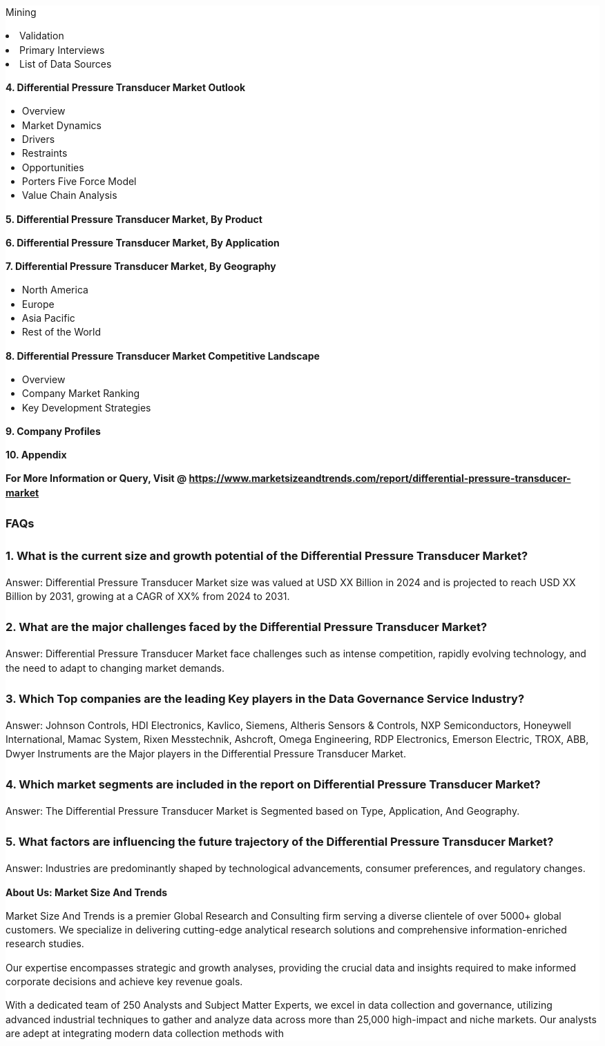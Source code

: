 Mining</span></li><li><span class="">Validation</span></li><li><span class="">Primary Interviews</span></li><li><span class="">List of Data Sources</span></li></ul></div><div class="" data-test-id=""><p><strong><span class="">4. Differential Pressure Transducer Market Outlook</span></strong></p></div><div class="" data-test-id=""><ul><li><span class="">Overview</span></li><li><span class="">Market Dynamics</span></li><li><span class="">Drivers</span></li><li><span class="">Restraints</span></li><li><span class="">Opportunities</span></li><li><span class="">Porters Five Force Model</span></li><li><span class="">Value Chain Analysis</span></li></ul></div><div class="" data-test-id=""><p><strong><span class="">5. Differential Pressure Transducer Market, By Product</span></strong></p></div><div class="" data-test-id=""><p><strong><span class="">6. Differential Pressure Transducer Market, By Application</span></strong></p></div><div class="" data-test-id=""><p><strong><span class="">7. Differential Pressure Transducer Market, By Geography</span></strong></p></div><div class="" data-test-id=""><ul><li><span class="">North America</span></li><li><span class="">Europe</span></li><li><span class="">Asia Pacific</span></li><li><span class="">Rest of the World</span></li></ul></div><div class="" data-test-id=""><p><strong><span class="">8. Differential Pressure Transducer Market Competitive Landscape</span></strong></p></div><div class="" data-test-id=""><ul><li><span class="">Overview</span></li><li><span class="">Company Market Ranking</span></li><li><span class="">Key Development Strategies</span></li></ul></div><div class="" data-test-id=""><p><strong><span class="">9. Company Profiles</span></strong></p></div><div class="" data-test-id=""><p><strong><span class="">10. Appendix</span></strong></p></div><div class="" data-test-id=""><p><strong><span class="">For More Information or Query, Visit @ <a href="https://www.marketsizeandtrends.com/report/differential-pressure-transducer-market" target="_blank">https://www.marketsizeandtrends.com/report/differential-pressure-transducer-market</a></span></strong></p></div><div class="" data-test-id=""><div class="article-main__content" data-test-id="publishing-text-block"><h3><strong><span class="">FAQs</span></strong></h3></div><div class="article-main__content" data-test-id="publishing-text-block"><h3><span class="">1. What is the current size and growth potential of the Differential Pressure Transducer Market?</span></h3></div><div class="article-main__content" data-test-id="publishing-text-block"><p><span class="font-[700]">Answer</span><span class="">: Differential Pressure Transducer Market size was valued at USD XX Billion in 2024 and is projected to reach USD XX Billion by 2031, growing at a CAGR of XX% from 2024 to 2031.</span></p></div><div class="article-main__content" data-test-id="publishing-text-block"><h3><span class="">2. What are the major challenges faced by the Differential Pressure Transducer Market?</span></h3></div><div class="article-main__content" data-test-id="publishing-text-block"><p><span class="font-[700]">Answer</span><span class="">: Differential Pressure Transducer Market face challenges such as intense competition, rapidly evolving technology, and the need to adapt to changing market demands.</span></p></div><div class="article-main__content" data-test-id="publishing-text-block"><h3><span class="">3. Which Top companies are the leading Key players in the Data Governance Service Industry?</span></h3></div><div class="article-main__content" data-test-id="publishing-text-block"><p><span class="font-[700]">Answer</span><span class="">: Johnson Controls, HDI Electronics, Kavlico, Siemens, Altheris Sensors & Controls, NXP Semiconductors, Honeywell International, Mamac System, Rixen Messtechnik, Ashcroft, Omega Engineering, RDP Electronics, Emerson Electric, TROX, ABB, Dwyer Instruments are the Major players in the Differential Pressure Transducer Market.</span></p></div><div class="article-main__content" data-test-id="publishing-text-block"><h3><span class="">4. Which market segments are included in the report on Differential Pressure Transducer Market?</span></h3></div><div class="article-main__content" data-test-id="publishing-text-block"><p><span class="font-[700]">Answer</span><span class="">: The Differential Pressure Transducer Market is Segmented based on Type, Application, And Geography.</span></p></div><div class="article-main__content" data-test-id="publishing-text-block"><h3><span class="">5. What factors are influencing the future trajectory of the Differential Pressure Transducer Market?</span></h3></div><div class="article-main__content" data-test-id="publishing-text-block"><p><span class="font-[700]">Answer:</span><span class="">&nbsp;Industries are predominantly shaped by technological advancements, consumer preferences, and regulatory changes.</span></p></div><p><strong><span class="">About Us: Market Size And Trends</span></strong></p></div><div class="" data-test-id=""><p><span class="">Market Size And Trends is a premier Global Research and Consulting firm serving a diverse clientele of over 5000+ global customers. We specialize in delivering cutting-edge analytical research solutions and comprehensive information-enriched research studies.</span></p></div><div class="" data-test-id=""><p><span class="">Our expertise encompasses strategic and growth analyses, providing the crucial data and insights required to make informed corporate decisions and achieve key revenue goals.</span></p></div><div class="" data-test-id=""><p><span class="">With a dedicated team of 250 Analysts and Subject Matter Experts, we excel in data collection and governance, utilizing advanced industrial techniques to gather and analyze data across more than 25,000 high-impact and niche markets. Our analysts are adept at integrating modern data collection methods with